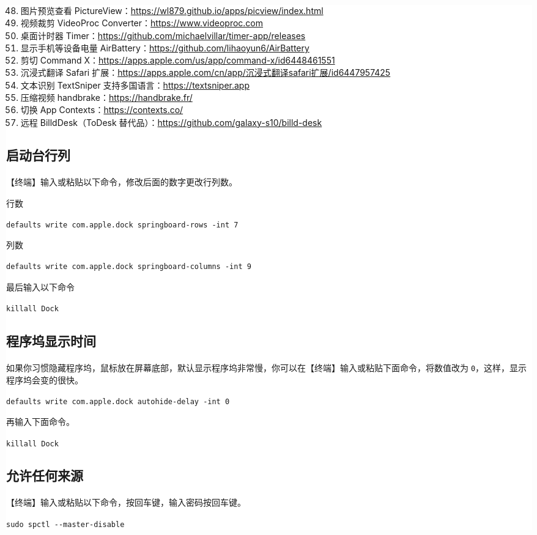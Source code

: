 48. 图片预览查看 PictureView：https://wl879.github.io/apps/picview/index.html
49. 视频裁剪 VideoProc Converter：https://www.videoproc.com
50. 桌面计时器 Timer：https://github.com/michaelvillar/timer-app/releases
51. 显示手机等设备电量 AirBattery：https://github.com/lihaoyun6/AirBattery
52. 剪切 Command X：https://apps.apple.com/us/app/command-x/id6448461551
53. 沉浸式翻译 Safari 扩展：https://apps.apple.com/cn/app/沉浸式翻译safari扩展/id6447957425
54. 文本识别 TextSniper 支持多国语言：https://textsniper.app
55. 压缩视频 handbrake：https://handbrake.fr/
56. 切换 App Contexts：https://contexts.co/
57. 远程 BilldDesk（ToDesk 替代品）：<https://github.com/galaxy-s10/billd-desk>

## 启动台行列

【终端】输入或粘贴以下命令，修改后面的数字更改行列数。

行数

```
defaults write com.apple.dock springboard-rows -int 7
```

列数

```
defaults write com.apple.dock springboard-columns -int 9
```

最后输入以下命令

```
killall Dock
```



## 程序坞显示时间

如果你习惯隐藏程序坞，鼠标放在屏幕底部，默认显示程序坞非常慢，你可以在【终端】输入或粘贴下面命令，将数值改为 `0`，这样，显示程序坞会变的很快。

```
defaults write com.apple.dock autohide-delay -int 0
```

再输入下面命令。

```
killall Dock
```



## 允许任何来源

【终端】输入或粘贴以下命令，按回车键，输入密码按回车键。

```
sudo spctl --master-disable
```

